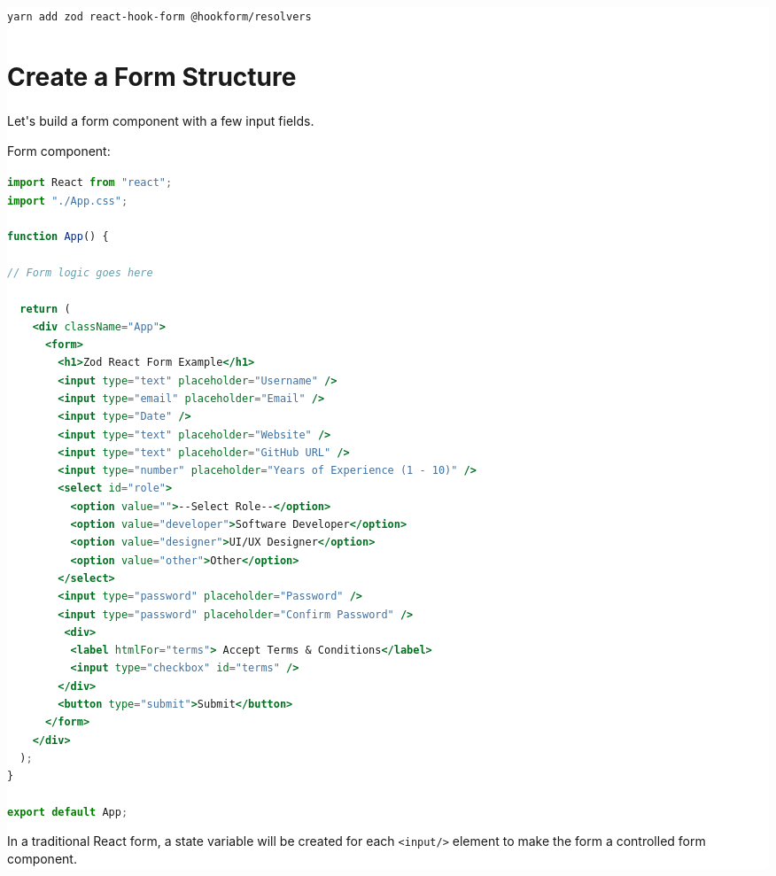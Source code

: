 ```bash
yarn add zod react-hook-form @hookform/resolvers
```


# Create a Form Structure

Let's build a form component with a few input fields.

Form component:

```jsx
import React from "react";
import "./App.css";

function App() {
    
// Form logic goes here
    
  return (
    <div className="App">
      <form>
        <h1>Zod React Form Example</h1>
        <input type="text" placeholder="Username" />
        <input type="email" placeholder="Email" />
        <input type="Date" />
        <input type="text" placeholder="Website" />
        <input type="text" placeholder="GitHub URL" />
        <input type="number" placeholder="Years of Experience (1 - 10)" />
        <select id="role">
          <option value="">--Select Role--</option>
          <option value="developer">Software Developer</option>
          <option value="designer">UI/UX Designer</option>
          <option value="other">Other</option>
        </select>
        <input type="password" placeholder="Password" />
        <input type="password" placeholder="Confirm Password" />
         <div>
          <label htmlFor="terms"> Accept Terms & Conditions</label>
          <input type="checkbox" id="terms" />
        </div>
        <button type="submit">Submit</button>
      </form>
    </div>
  );
}

export default App;
```

In a traditional React form, a state variable will be created for each `<input/>` element to make the form a controlled form component.

